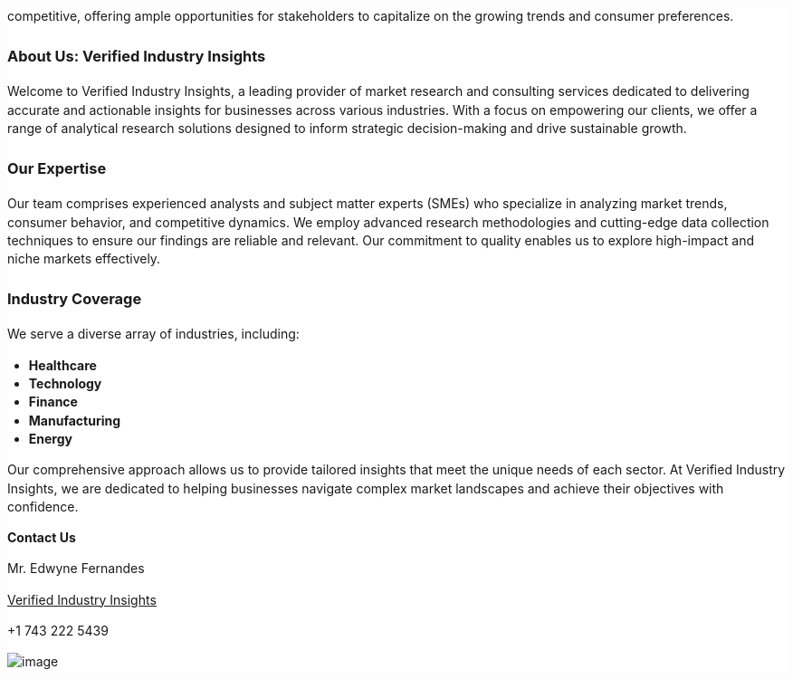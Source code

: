 competitive, offering ample opportunities for stakeholders to capitalize on the growing trends and consumer preferences.</p><h3>About Us: Verified Industry Insights</h3><p>Welcome to Verified Industry Insights, a leading provider of market research and consulting services dedicated to delivering accurate and actionable insights for businesses across various industries. With a focus on empowering our clients, we offer a range of analytical research solutions designed to inform strategic decision-making and drive sustainable growth.</p><h3>Our Expertise</h3><p>Our team comprises experienced analysts and subject matter experts (SMEs) who specialize in analyzing market trends, consumer behavior, and competitive dynamics. We employ advanced research methodologies and cutting-edge data collection techniques to ensure our findings are reliable and relevant. Our commitment to quality enables us to explore high-impact and niche markets effectively.</p><h3>Industry Coverage</h3><p>We serve a diverse array of industries, including:</p><ul><li><strong>Healthcare</strong></li><li><strong>Technology</strong></li><li><strong>Finance</strong></li><li><strong>Manufacturing</strong></li><li><strong>Energy</strong></li></ul><p>Our comprehensive approach allows us to provide tailored insights that meet the unique needs of each sector. At Verified Industry Insights, we are dedicated to helping businesses navigate complex market landscapes and achieve their objectives with confidence.</p><p><strong>Contact Us</strong></p><p>Mr. Edwyne Fernandes</p><p><a href="https://www.verifiedindustryinsights.com/">Verified Industry Insights</a></p><p>+1 743 222 5439</p>
![image](https://github.com/user-attachments/assets/a200412a-f1a6-468f-99f4-fc46653bbca4)
